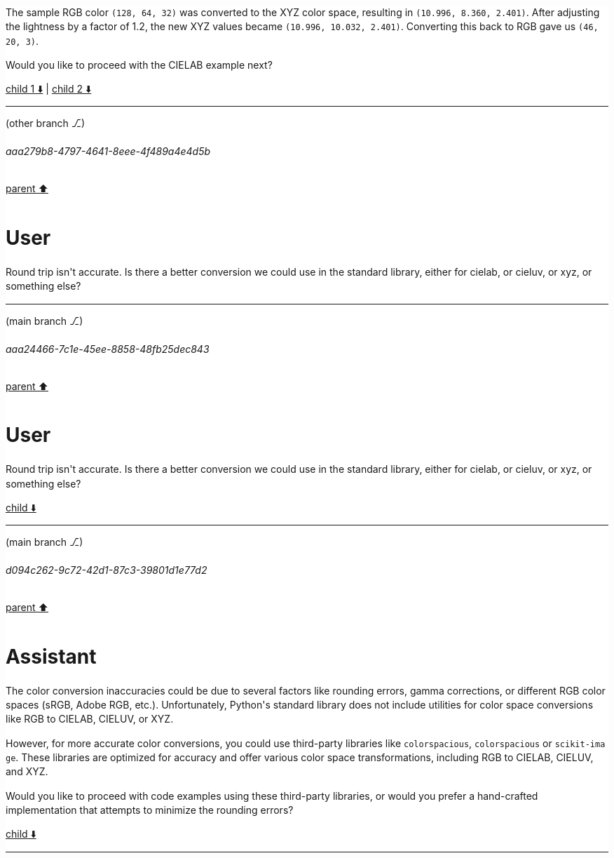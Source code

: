 The sample RGB color `(128, 64, 32)` was converted to the XYZ color space, resulting in `(10.996, 8.360, 2.401)`. After adjusting the lightness by a factor of 1.2, the new XYZ values became `(10.996, 10.032, 2.401)`. Converting this back to RGB gave us `(46, 20, 3)`.

Would you like to proceed with the CIELAB example next?

[child 1 ⬇️](#aaa279b8-4797-4641-8eee-4f489a4e4d5b) | [child 2 ⬇️](#aaa24466-7c1e-45ee-8858-48fb25dec843)

---

(other branch ⎇)
###### aaa279b8-4797-4641-8eee-4f489a4e4d5b
[parent ⬆️](#4952cf67-eb49-4fab-af41-0d1be8ca665a)
# User

Round trip isn't accurate. Is there a better conversion we could use in the standard library, either for cielab, or cieluv, or xyz, or something else?

---

(main branch ⎇)
###### aaa24466-7c1e-45ee-8858-48fb25dec843
[parent ⬆️](#4952cf67-eb49-4fab-af41-0d1be8ca665a)
# User

Round trip isn't accurate. Is there a better conversion we could use in the standard library, either for cielab, or cieluv, or xyz, or something else?

[child ⬇️](#d094c262-9c72-42d1-87c3-39801d1e77d2)

---

(main branch ⎇)
###### d094c262-9c72-42d1-87c3-39801d1e77d2
[parent ⬆️](#aaa24466-7c1e-45ee-8858-48fb25dec843)
# Assistant

The color conversion inaccuracies could be due to several factors like rounding errors, gamma corrections, or different RGB color spaces (sRGB, Adobe RGB, etc.). Unfortunately, Python's standard library does not include utilities for color space conversions like RGB to CIELAB, CIELUV, or XYZ.

However, for more accurate color conversions, you could use third-party libraries like `colorspacious`, `colorspacious` or `scikit-image`. These libraries are optimized for accuracy and offer various color space transformations, including RGB to CIELAB, CIELUV, and XYZ.

Would you like to proceed with code examples using these third-party libraries, or would you prefer a hand-crafted implementation that attempts to minimize the rounding errors?

[child ⬇️](#aaa2a396-d91d-4a09-b45f-9dd21d41a9a0)

---
